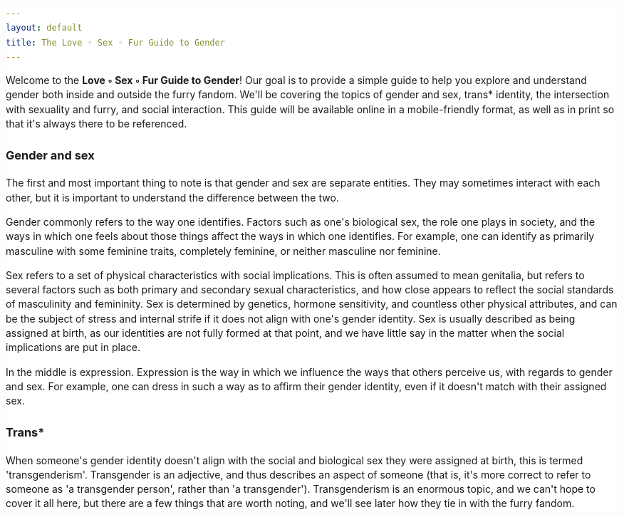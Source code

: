 ```yaml
---
layout: default
title: The Love ◦ Sex ◦ Fur Guide to Gender
---
```


Welcome to the **<span class="titlefont">Love ◦ Sex ◦ Fur</span> Guide
to Gender**! Our goal is to provide a simple guide to help you explore
and understand gender both inside and outside the furry fandom. We'll be
covering the topics of gender and sex, trans\* identity, the
intersection with sexuality and furry, and social interaction. This
guide will be available online in a mobile-friendly format, as well as
in print so that it's always there to be referenced.

### Gender and sex

The first and most important thing to note is that gender and sex are
separate entities. They may sometimes interact with each other, but it
is important to understand the difference between the two.

Gender commonly refers to the way one identifies. Factors such as one's
biological sex, the role one plays in society, and the ways in which one
feels about those things affect the ways in which one identifies. For
example, one can identify as primarily masculine with some feminine
traits, completely feminine, or neither masculine nor feminine.

Sex refers to a set of physical characteristics with social
implications. This is often assumed to mean genitalia, but refers to
several factors such as both primary and secondary sexual
characteristics, and how close appears to reflect the social standards
of masculinity and femininity. Sex is determined by genetics, hormone
sensitivity, and countless other physical attributes, and can be the
subject of stress and internal strife if it does not align with one's
gender identity. Sex is usually described as being assigned at birth, as
our identities are not fully formed at that point, and we have little
say in the matter when the social implications are put in place.

In the middle is expression. Expression is the way in which we influence
the ways that others perceive us, with regards to gender and sex. For
example, one can dress in such a way as to affirm their gender identity,
even if it doesn't match with their assigned sex.

### Trans\*

When someone's gender identity doesn't align with the social and
biological sex they were assigned at birth, this is termed
'transgenderism'. Transgender is an adjective, and thus describes an
aspect of someone (that is, it's more correct to refer to someone as 'a
transgender person', rather than 'a transgender'). Transgenderism is an
enormous topic, and we can't hope to cover it all here, but there are a
few things that are worth noting, and we'll see later how they tie in
with the furry fandom.
